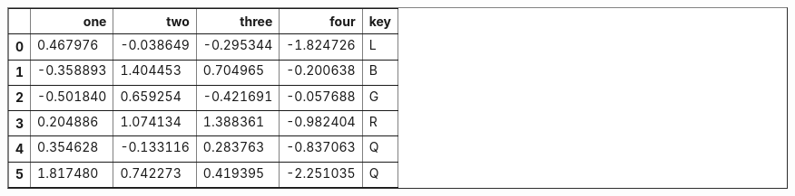 

<div>
<table border="1" class="dataframe">
  <thead>
    <tr style="text-align: right;">
      <th></th>
      <th>one</th>
      <th>two</th>
      <th>three</th>
      <th>four</th>
      <th>key</th>
    </tr>
  </thead>
  <tbody>
    <tr>
      <th>0</th>
      <td>0.467976</td>
      <td>-0.038649</td>
      <td>-0.295344</td>
      <td>-1.824726</td>
      <td>L</td>
    </tr>
    <tr>
      <th>1</th>
      <td>-0.358893</td>
      <td>1.404453</td>
      <td>0.704965</td>
      <td>-0.200638</td>
      <td>B</td>
    </tr>
    <tr>
      <th>2</th>
      <td>-0.501840</td>
      <td>0.659254</td>
      <td>-0.421691</td>
      <td>-0.057688</td>
      <td>G</td>
    </tr>
    <tr>
      <th>3</th>
      <td>0.204886</td>
      <td>1.074134</td>
      <td>1.388361</td>
      <td>-0.982404</td>
      <td>R</td>
    </tr>
    <tr>
      <th>4</th>
      <td>0.354628</td>
      <td>-0.133116</td>
      <td>0.283763</td>
      <td>-0.837063</td>
      <td>Q</td>
    </tr>
    <tr>
      <th>5</th>
      <td>1.817480</td>
      <td>0.742273</td>
      <td>0.419395</td>
      <td>-2.251035</td>
      <td>Q</td>
    </tr>
    <tr>